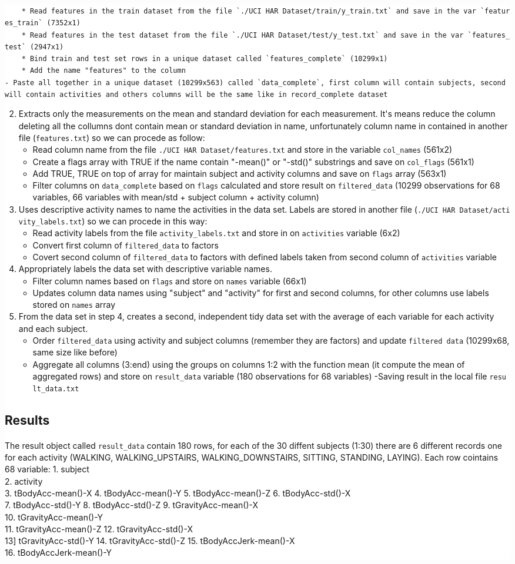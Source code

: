         * Read features in the train dataset from the file `./UCI HAR Dataset/train/y_train.txt` and save in the var `features_train` (7352x1)
        * Read features in the test dataset from the file `./UCI HAR Dataset/test/y_test.txt` and save in the var `features_test` (2947x1)
        * Bind train and test set rows in a unique dataset called `features_complete` (10299x1)
        * Add the name "features" to the column 
    - Paste all together in a unique dataset (10299x563) called `data_complete`, first column will contain subjects, second will contain activities and others columns will be the same like in record_complete dataset
2. Extracts only the measurements on the mean and standard deviation for each measurement.
It's means reduce the column deleting all the collumns dont contain mean or standard deviation in name, unfortunately column name in contained in another file (`features.txt`) so we can procede as follow:
    - Read column name from the file `./UCI HAR Dataset/features.txt` and store in the variable `col_names` (561x2)
    - Create a flags array with TRUE if the name contain "-mean()" or "-std()" substrings and save on `col_flags` (561x1)
    - Add TRUE, TRUE on top of array for maintain subject and activity columns and save on `flags` array (563x1)
    - Filter columns on `data_complete` based on `flags` calculated and store result on `filtered_data` (10299 observations for 68 variables, 66 variables with mean/std + subject column + activity column)
3. Uses descriptive activity names to name the activities in the data set.
Labels are stored in another file (`./UCI HAR Dataset/activity_labels.txt`) so we can procede in this way:
    - Read activity labels from the file `activity_labels.txt` and store in on `activities` variable (6x2)
    - Convert first column of `filtered_data` to factors
    - Covert second column of `filtered_data` to factors with defined labels taken from second column of `activities` variable
4. Appropriately labels the data set with descriptive variable names. 
    - Filter column names based on `flags` and store on `names` variable (66x1)
    - Updates column data names using "subject" and "activity" for first and second columns, for other columns use labels stored on `names` array
5. From the data set in step 4, creates a second, independent tidy data set with the average of each variable for each activity and each subject.
    - Order `filtered_data` using activity and subject columns (remember they are factors) and update `filtered data` (10299x68, same size like before)
    - Aggregate all columns (3:end) using the groups on columns 1:2 with the function mean (it compute the mean of aggregated rows) and store on `result_data` variable (180 observations for 68 variables)
    -Saving result in the local file `result_data.txt`

## Results
The result object called `result_data` contain 180 rows, for each of the 30 diffent subjects (1:30) there are 6 different records one for each activity (WALKING, WALKING_UPSTAIRS, WALKING_DOWNSTAIRS, SITTING, STANDING, LAYING).
Each row cointains 68 variable:
    1. subject                     
    2. activity                  
    3. tBodyAcc-mean()-X
    4. tBodyAcc-mean()-Y
    5. tBodyAcc-mean()-Z
    6. tBodyAcc-std()-X       
    7. tBodyAcc-std()-Y
    8. tBodyAcc-std()-Z
    9. tGravityAcc-mean()-X     
    10. tGravityAcc-mean()-Y        
    11. tGravityAcc-mean()-Z
    12. tGravityAcc-std()-X        
    13] tGravityAcc-std()-Y
    14. tGravityAcc-std()-Z
    15. tBodyAccJerk-mean()-X     
    16. tBodyAccJerk-mean()-Y